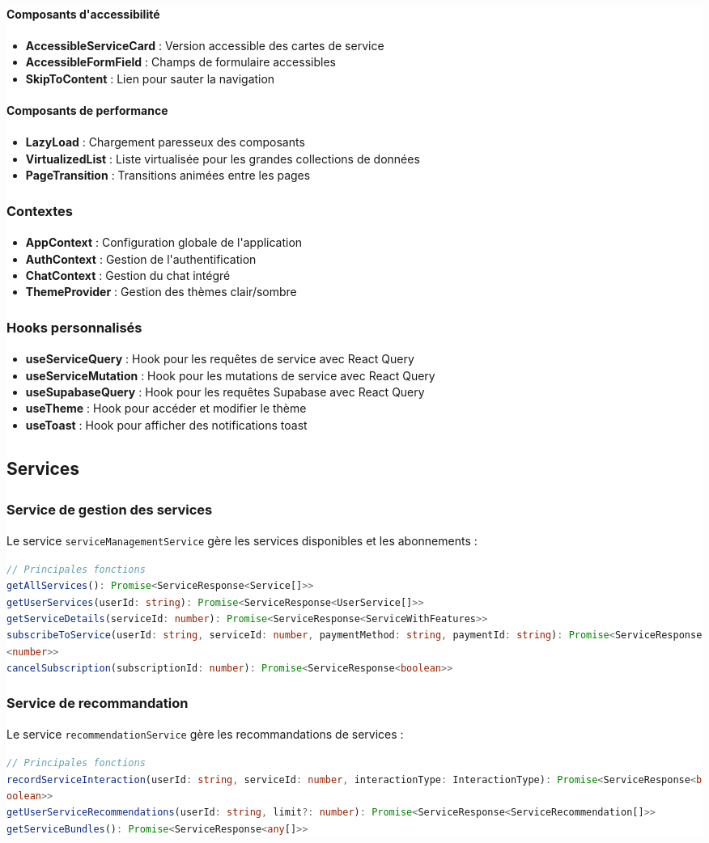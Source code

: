 #### Composants d'accessibilité

- **AccessibleServiceCard** : Version accessible des cartes de service
- **AccessibleFormField** : Champs de formulaire accessibles
- **SkipToContent** : Lien pour sauter la navigation

#### Composants de performance

- **LazyLoad** : Chargement paresseux des composants
- **VirtualizedList** : Liste virtualisée pour les grandes collections de données
- **PageTransition** : Transitions animées entre les pages

### Contextes

- **AppContext** : Configuration globale de l'application
- **AuthContext** : Gestion de l'authentification
- **ChatContext** : Gestion du chat intégré
- **ThemeProvider** : Gestion des thèmes clair/sombre

### Hooks personnalisés

- **useServiceQuery** : Hook pour les requêtes de service avec React Query
- **useServiceMutation** : Hook pour les mutations de service avec React Query
- **useSupabaseQuery** : Hook pour les requêtes Supabase avec React Query
- **useTheme** : Hook pour accéder et modifier le thème
- **useToast** : Hook pour afficher des notifications toast

## Services

### Service de gestion des services

Le service `serviceManagementService` gère les services disponibles et les abonnements :

```typescript
// Principales fonctions
getAllServices(): Promise<ServiceResponse<Service[]>>
getUserServices(userId: string): Promise<ServiceResponse<UserService[]>>
getServiceDetails(serviceId: number): Promise<ServiceResponse<ServiceWithFeatures>>
subscribeToService(userId: string, serviceId: number, paymentMethod: string, paymentId: string): Promise<ServiceResponse<number>>
cancelSubscription(subscriptionId: number): Promise<ServiceResponse<boolean>>
```

### Service de recommandation

Le service `recommendationService` gère les recommandations de services :

```typescript
// Principales fonctions
recordServiceInteraction(userId: string, serviceId: number, interactionType: InteractionType): Promise<ServiceResponse<boolean>>
getUserServiceRecommendations(userId: string, limit?: number): Promise<ServiceResponse<ServiceRecommendation[]>>
getServiceBundles(): Promise<ServiceResponse<any[]>>
```
